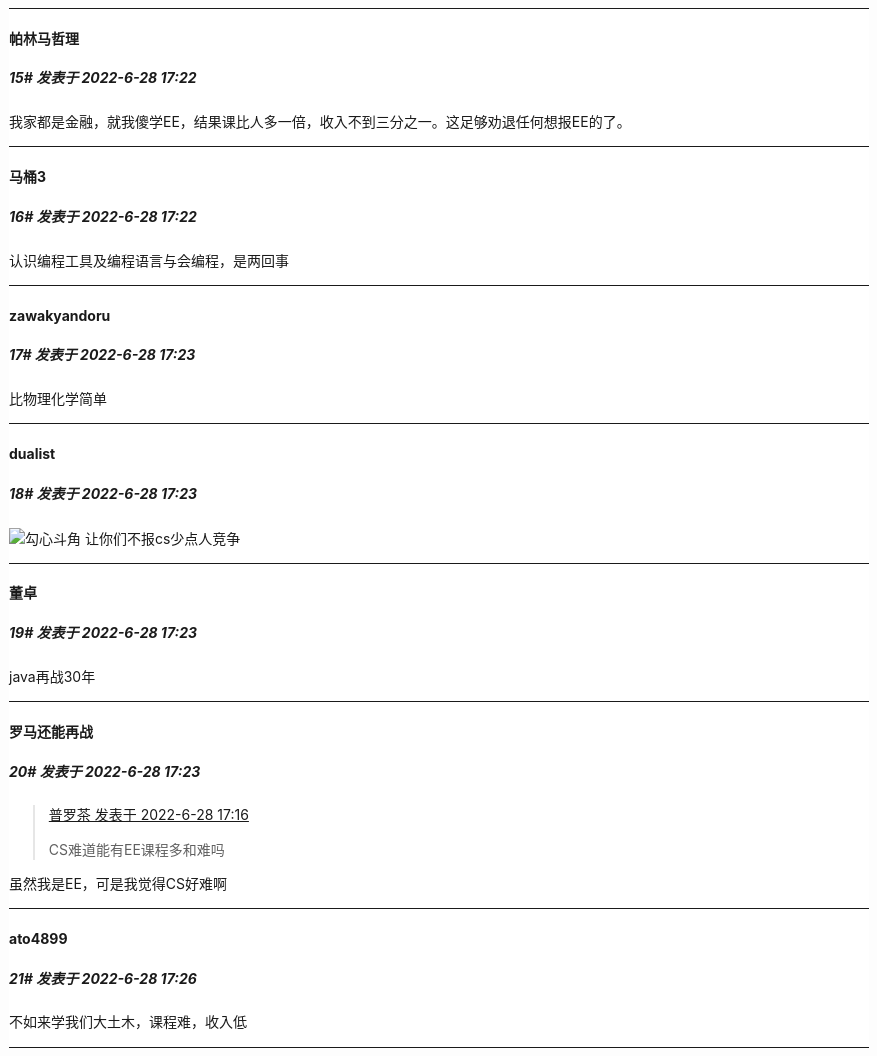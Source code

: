 *****

####  帕林马哲理  
##### 15#       发表于 2022-6-28 17:22

我家都是金融，就我傻学EE，结果课比人多一倍，收入不到三分之一。这足够劝退任何想报EE的了。

*****

####  马桶3  
##### 16#       发表于 2022-6-28 17:22

认识编程工具及编程语言与会编程，是两回事

*****

####  zawakyandoru  
##### 17#       发表于 2022-6-28 17:23

比物理化学简单

*****

####  dualist  
##### 18#       发表于 2022-6-28 17:23

<img src="https://static.saraba1st.com/image/smiley/face2017/032.png" referrerpolicy="no-referrer">勾心斗角 让你们不报cs少点人竞争

*****

####  董卓  
##### 19#       发表于 2022-6-28 17:23

java再战30年

*****

####  罗马还能再战  
##### 20#       发表于 2022-6-28 17:23

<blockquote><a href="httphttps://bbs.saraba1st.com/2b/forum.php?mod=redirect&amp;goto=findpost&amp;pid=56447347&amp;ptid=2078338" target="_blank">普罗茶 发表于 2022-6-28 17:16</a>

CS难道能有EE课程多和难吗</blockquote>
虽然我是EE，可是我觉得CS好难啊

*****

####  ato4899  
##### 21#       发表于 2022-6-28 17:26

不如来学我们大土木，课程难，收入低

*****
